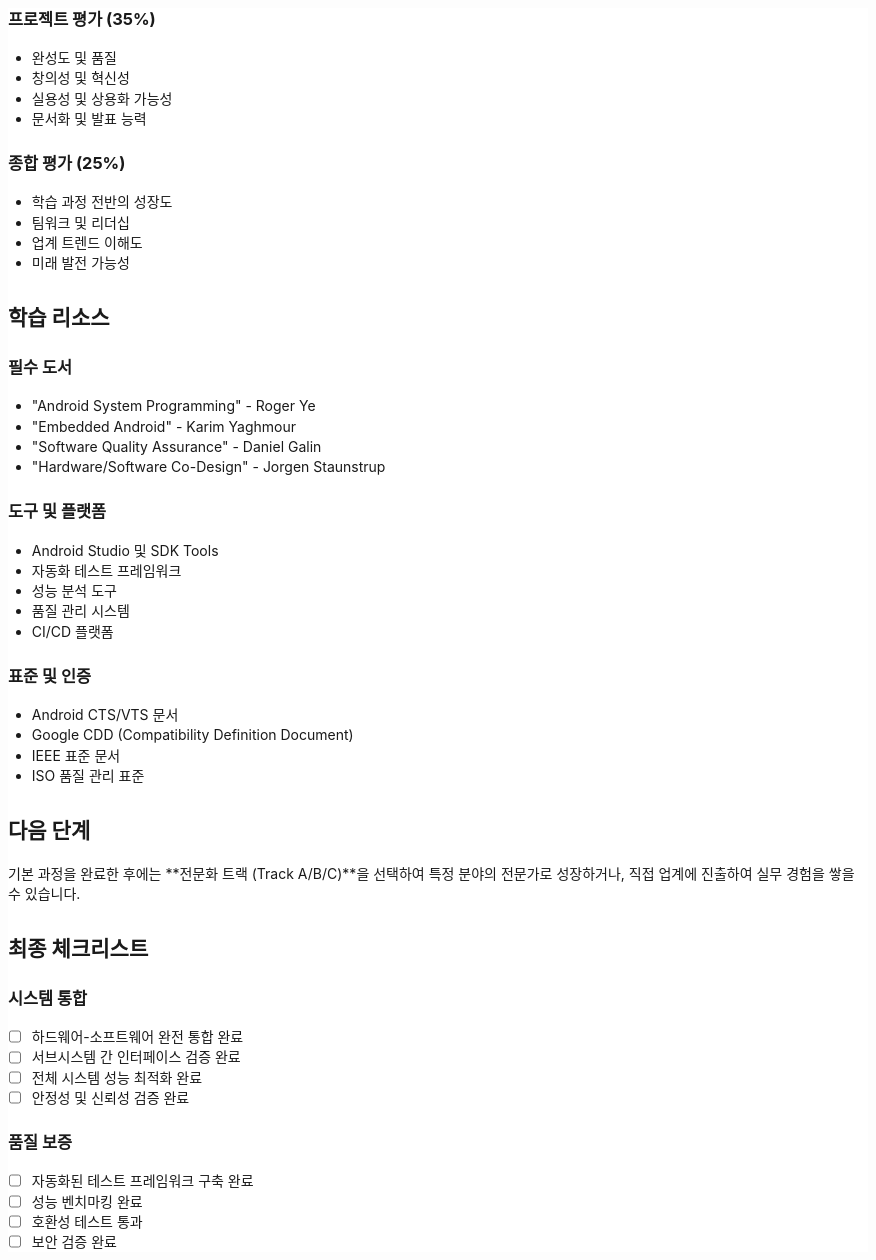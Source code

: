 ### 프로젝트 평가 (35%)
- 완성도 및 품질
- 창의성 및 혁신성
- 실용성 및 상용화 가능성
- 문서화 및 발표 능력

### 종합 평가 (25%)
- 학습 과정 전반의 성장도
- 팀워크 및 리더십
- 업계 트렌드 이해도
- 미래 발전 가능성

## 학습 리소스

### 필수 도서
- "Android System Programming" - Roger Ye
- "Embedded Android" - Karim Yaghmour
- "Software Quality Assurance" - Daniel Galin
- "Hardware/Software Co-Design" - Jorgen Staunstrup

### 도구 및 플랫폼
- Android Studio 및 SDK Tools
- 자동화 테스트 프레임워크
- 성능 분석 도구
- 품질 관리 시스템
- CI/CD 플랫폼

### 표준 및 인증
- Android CTS/VTS 문서
- Google CDD (Compatibility Definition Document)
- IEEE 표준 문서
- ISO 품질 관리 표준

## 다음 단계

기본 과정을 완료한 후에는 **전문화 트랙 (Track A/B/C)**을 선택하여 특정 분야의 전문가로 성장하거나, 직접 업계에 진출하여 실무 경험을 쌓을 수 있습니다.

## 최종 체크리스트

### 시스템 통합
- [ ] 하드웨어-소프트웨어 완전 통합 완료
- [ ] 서브시스템 간 인터페이스 검증 완료
- [ ] 전체 시스템 성능 최적화 완료
- [ ] 안정성 및 신뢰성 검증 완료

### 품질 보증
- [ ] 자동화된 테스트 프레임워크 구축 완료
- [ ] 성능 벤치마킹 완료
- [ ] 호환성 테스트 통과
- [ ] 보안 검증 완료
